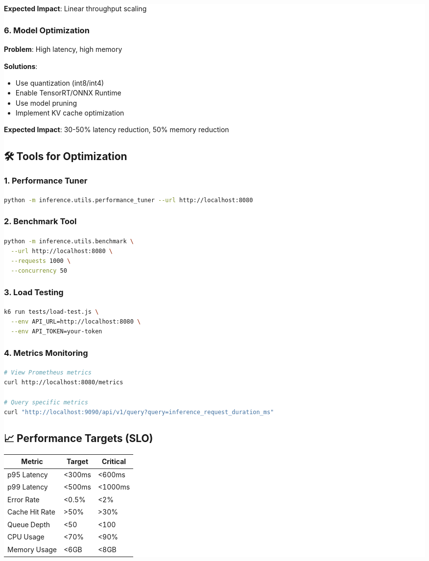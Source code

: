 **Expected Impact**: Linear throughput scaling

### 6. Model Optimization

**Problem**: High latency, high memory

**Solutions**:
- Use quantization (int8/int4)
- Enable TensorRT/ONNX Runtime
- Use model pruning
- Implement KV cache optimization

**Expected Impact**: 30-50% latency reduction, 50% memory reduction

## 🛠️ Tools for Optimization

### 1. Performance Tuner

```bash
python -m inference.utils.performance_tuner --url http://localhost:8080
```

### 2. Benchmark Tool

```bash
python -m inference.utils.benchmark \
  --url http://localhost:8080 \
  --requests 1000 \
  --concurrency 50
```

### 3. Load Testing

```bash
k6 run tests/load-test.js \
  --env API_URL=http://localhost:8080 \
  --env API_TOKEN=your-token
```

### 4. Metrics Monitoring

```bash
# View Prometheus metrics
curl http://localhost:8080/metrics

# Query specific metrics
curl "http://localhost:9090/api/v1/query?query=inference_request_duration_ms"
```

## 📈 Performance Targets (SLO)

| Metric | Target | Critical |
|--------|--------|----------|
| p95 Latency | <300ms | <600ms |
| p99 Latency | <500ms | <1000ms |
| Error Rate | <0.5% | <2% |
| Cache Hit Rate | >50% | >30% |
| Queue Depth | <50 | <100 |
| CPU Usage | <70% | <90% |
| Memory Usage | <6GB | <8GB |
